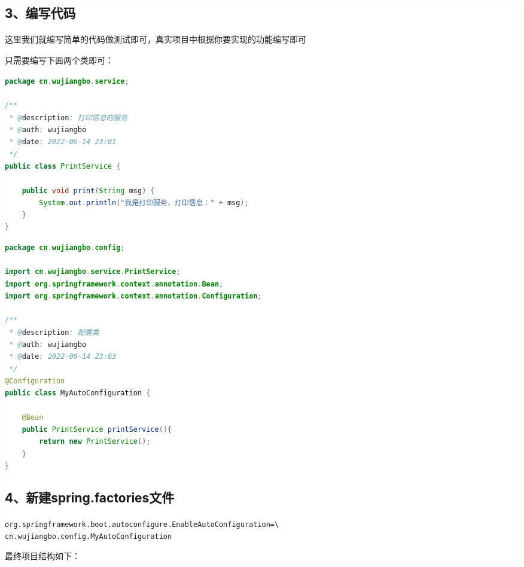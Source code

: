 ## 3、编写代码

这里我们就编写简单的代码做测试即可，真实项目中根据你要实现的功能编写即可

只需要编写下面两个类即可：

```java
package cn.wujiangbo.service;

/**
 * @description: 打印信息的服务
 * @auth: wujiangbo
 * @date: 2022-06-14 23:01
 */
public class PrintService {

    public void print(String msg) {
        System.out.println("我是打印服务，打印信息：" + msg);
    }
}
```

```java
package cn.wujiangbo.config;

import cn.wujiangbo.service.PrintService;
import org.springframework.context.annotation.Bean;
import org.springframework.context.annotation.Configuration;

/**
 * @description: 配置类
 * @auth: wujiangbo
 * @date: 2022-06-14 23:03
 */
@Configuration
public class MyAutoConfiguration {

    @Bean
    public PrintService printService(){
        return new PrintService();
    }
}
```

## 4、新建spring.factories文件

```properties
org.springframework.boot.autoconfigure.EnableAutoConfiguration=\
cn.wujiangbo.config.MyAutoConfiguration
```

最终项目结构如下：
